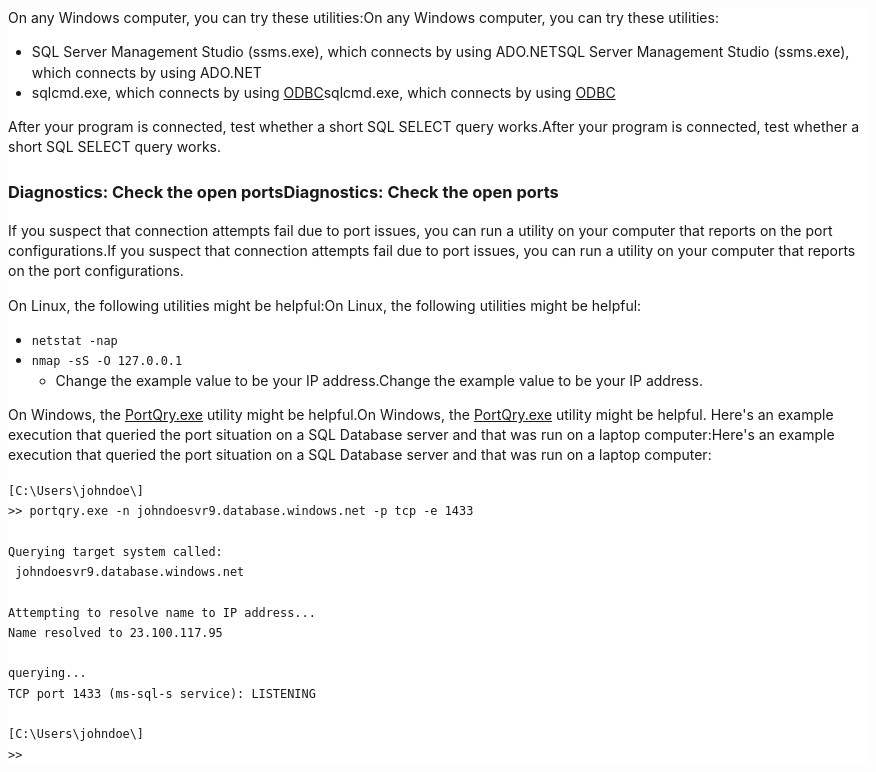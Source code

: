 <span data-ttu-id="0cd51-235">On any Windows computer, you can try these utilities:</span><span class="sxs-lookup"><span data-stu-id="0cd51-235">On any Windows computer, you can try these utilities:</span></span>

* <span data-ttu-id="0cd51-236">SQL Server Management Studio (ssms.exe), which connects by using ADO.NET</span><span class="sxs-lookup"><span data-stu-id="0cd51-236">SQL Server Management Studio (ssms.exe), which connects by using ADO.NET</span></span>
* <span data-ttu-id="0cd51-237">sqlcmd.exe, which connects by using [ODBC](http://msdn.microsoft.com/library/jj730308.aspx)</span><span class="sxs-lookup"><span data-stu-id="0cd51-237">sqlcmd.exe, which connects by using [ODBC](http://msdn.microsoft.com/library/jj730308.aspx)</span></span>

<span data-ttu-id="0cd51-238">After your program is connected, test whether a short SQL SELECT query works.</span><span class="sxs-lookup"><span data-stu-id="0cd51-238">After your program is connected, test whether a short SQL SELECT query works.</span></span>

<a id="f-diagnostics-check-open-ports" name="f-diagnostics-check-open-ports"></a>

### <a name="diagnostics-check-the-open-ports"></a><span data-ttu-id="0cd51-239">Diagnostics: Check the open ports</span><span class="sxs-lookup"><span data-stu-id="0cd51-239">Diagnostics: Check the open ports</span></span>
<span data-ttu-id="0cd51-240">If you suspect that connection attempts fail due to port issues, you can run a utility on your computer that reports on the port configurations.</span><span class="sxs-lookup"><span data-stu-id="0cd51-240">If you suspect that connection attempts fail due to port issues, you can run a utility on your computer that reports on the port configurations.</span></span>

<span data-ttu-id="0cd51-241">On Linux, the following utilities might be helpful:</span><span class="sxs-lookup"><span data-stu-id="0cd51-241">On Linux, the following utilities might be helpful:</span></span>

* `netstat -nap`
* `nmap -sS -O 127.0.0.1`
  * <span data-ttu-id="0cd51-242">Change the example value to be your IP address.</span><span class="sxs-lookup"><span data-stu-id="0cd51-242">Change the example value to be your IP address.</span></span>

<span data-ttu-id="0cd51-243">On Windows, the [PortQry.exe](http://www.microsoft.com/download/details.aspx?id=17148) utility might be helpful.</span><span class="sxs-lookup"><span data-stu-id="0cd51-243">On Windows, the [PortQry.exe](http://www.microsoft.com/download/details.aspx?id=17148) utility might be helpful.</span></span> <span data-ttu-id="0cd51-244">Here's an example execution that queried the port situation on a SQL Database server and that was run on a laptop computer:</span><span class="sxs-lookup"><span data-stu-id="0cd51-244">Here's an example execution that queried the port situation on a SQL Database server and that was run on a laptop computer:</span></span>

```
[C:\Users\johndoe\]
>> portqry.exe -n johndoesvr9.database.windows.net -p tcp -e 1433

Querying target system called:
 johndoesvr9.database.windows.net

Attempting to resolve name to IP address...
Name resolved to 23.100.117.95

querying...
TCP port 1433 (ms-sql-s service): LISTENING

[C:\Users\johndoe\]
>>
```


[step-4-connect-resiliently-to-sql-with-ado-net-a78n]: https://docs.microsoft.com/sql/connect/ado-net/step-4-connect-resiliently-to-sql-with-ado-net
[step-4-connect-resiliently-to-sql-with-php-p42h]: https://docs.microsoft.com/sql/connect/php/step-4-connect-resiliently-to-sql-with-php